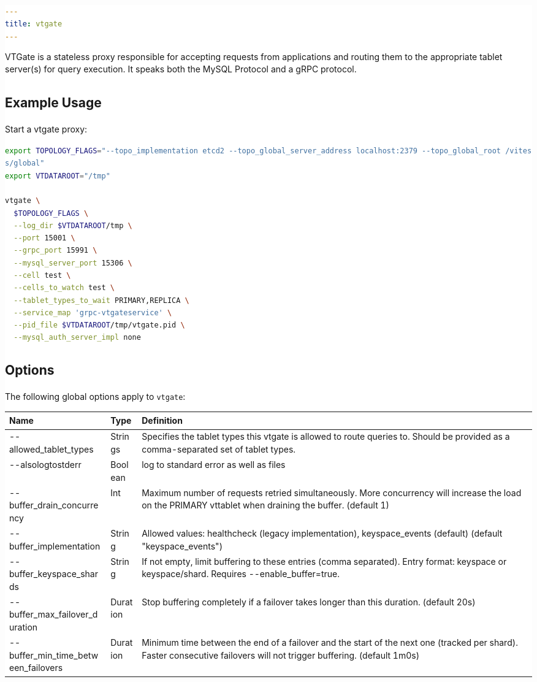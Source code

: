 ```yaml
---
title: vtgate
---
```


VTGate is a stateless proxy responsible for accepting requests from applications and routing them to the appropriate tablet server(s) for query execution. It speaks both the MySQL Protocol and a gRPC protocol.

## Example Usage

Start a vtgate proxy:

```bash
export TOPOLOGY_FLAGS="--topo_implementation etcd2 --topo_global_server_address localhost:2379 --topo_global_root /vitess/global"
export VTDATAROOT="/tmp"

vtgate \
  $TOPOLOGY_FLAGS \
  --log_dir $VTDATAROOT/tmp \
  --port 15001 \
  --grpc_port 15991 \
  --mysql_server_port 15306 \
  --cell test \
  --cells_to_watch test \
  --tablet_types_to_wait PRIMARY,REPLICA \
  --service_map 'grpc-vtgateservice' \
  --pid_file $VTDATAROOT/tmp/vtgate.pid \
  --mysql_auth_server_impl none
```

## Options

The following global options apply to `vtgate`:

| Name                                                             | Type                  | Definition                                                                                                                                                                                                                                                                                                                        |
|:-----------------------------------------------------------------|:----------------------|:----------------------------------------------------------------------------------------------------------------------------------------------------------------------------------------------------------------------------------------------------------------------------------------------------------------------------------|
| --allowed_tablet_types                                           | Strings               | Specifies the tablet types this vtgate is allowed to route queries to. Should be provided as a comma-separated set of tablet types.                                                                                                                                                                                               |                                                                                                                                    
| --alsologtostderr                                                | Boolean               | log to standard error as well as files                                                                                                                                                                                                                                                                                            |                                                                                                                                                                                                                                 
| --buffer_drain_concurrency                                       | Int                   | Maximum number of requests retried simultaneously. More concurrency will increase the load on the PRIMARY vttablet when draining the buffer. (default 1)                                                                                                                                                                          |                                                                                                               
| --buffer_implementation                                          | String                | Allowed values: healthcheck (legacy implementation), keyspace_events (default) (default "keyspace_events")                                                                                                                                                                                                                        |                                                                                                                                                             
| --buffer_keyspace_shards                                         | String                | If not empty, limit buffering to these entries (comma separated). Entry format: keyspace or keyspace/shard. Requires --enable_buffer=true.                                                                                                                                                                                        |                                                                                                                             
| --buffer_max_failover_duration                                   | Duration              | Stop buffering completely if a failover takes longer than this duration. (default 20s)                                                                                                                                                                                                                                            |                                                                                                                                                                                 
| --buffer_min_time_between_failovers                              | Duration              | Minimum time between the end of a failover and the start of the next one (tracked per shard). Faster consecutive failovers will not trigger buffering. (default 1m0s)                                                                                                                                                             |                                                                                                  